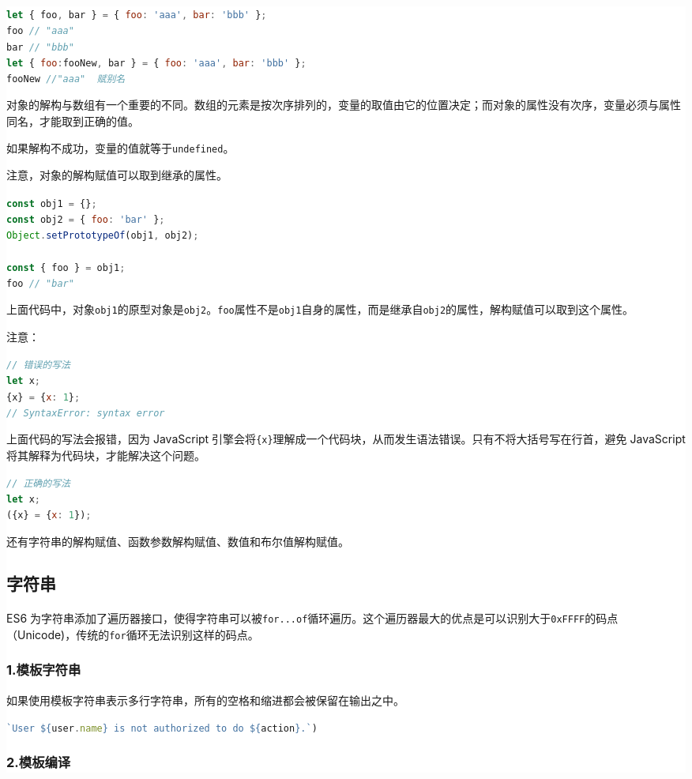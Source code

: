 ```javascript
let { foo, bar } = { foo: 'aaa', bar: 'bbb' };
foo // "aaa"
bar // "bbb"
let { foo:fooNew, bar } = { foo: 'aaa', bar: 'bbb' };
fooNew //"aaa"  赋别名
```

对象的解构与数组有一个重要的不同。数组的元素是按次序排列的，变量的取值由它的位置决定；而对象的属性没有次序，变量必须与属性同名，才能取到正确的值。

如果解构不成功，变量的值就等于`undefined`。

注意，对象的解构赋值可以取到继承的属性。

```javascript
const obj1 = {};
const obj2 = { foo: 'bar' };
Object.setPrototypeOf(obj1, obj2);

const { foo } = obj1;
foo // "bar"
```

上面代码中，对象`obj1`的原型对象是`obj2`。`foo`属性不是`obj1`自身的属性，而是继承自`obj2`的属性，解构赋值可以取到这个属性。

注意：

```javascript
// 错误的写法
let x;
{x} = {x: 1};
// SyntaxError: syntax error
```

上面代码的写法会报错，因为 JavaScript 引擎会将`{x}`理解成一个代码块，从而发生语法错误。只有不将大括号写在行首，避免 JavaScript 将其解释为代码块，才能解决这个问题。

```javascript
// 正确的写法
let x;
({x} = {x: 1});
```

还有字符串的解构赋值、函数参数解构赋值、数值和布尔值解构赋值。

## 字符串

ES6 为字符串添加了遍历器接口，使得字符串可以被`for...of`循环遍历。这个遍历器最大的优点是可以识别大于`0xFFFF`的码点（Unicode)，传统的`for`循环无法识别这样的码点。

### 1.模板字符串

如果使用模板字符串表示多行字符串，所有的空格和缩进都会被保留在输出之中。

```javascript
`User ${user.name} is not authorized to do ${action}.`)
```

### 2.模板编译
